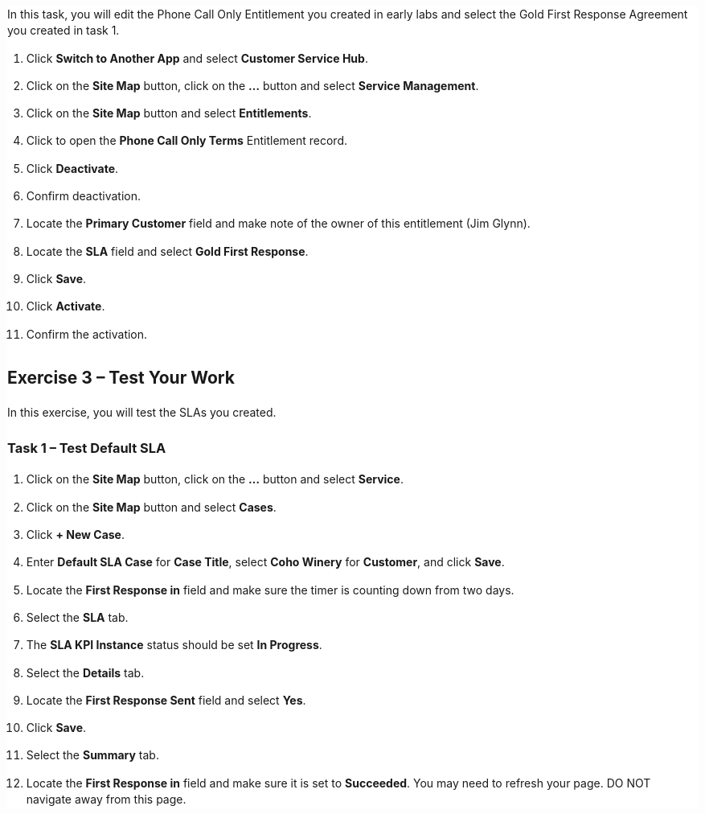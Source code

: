In this task, you will edit the Phone Call Only Entitlement you created in early
labs and select the Gold First Response Agreement you created in task 1.

1.  Click **Switch to Another App** and select **Customer Service Hub**.

2.  Click on the **Site Map** button, click on the **…** button and select
    **Service Management**.

3.  Click on the **Site Map** button and select **Entitlements**.

4.  Click to open the **Phone Call Only Terms** Entitlement record.

5.  Click **Deactivate**.

6.  Confirm deactivation.

7.  Locate the **Primary Customer** field and make note of the owner of this
    entitlement (Jim Glynn).

8.  Locate the **SLA** field and select **Gold First Response**.

9.  Click **Save**.

10. Click **Activate**.

11. Confirm the activation.

Exercise 3 – Test Your Work
---------------------------

In this exercise, you will test the SLAs you created.

### Task 1 – Test Default SLA

1.  Click on the **Site Map** button, click on the **…** button and select
    **Service**.

2.  Click on the **Site Map** button and select **Cases**.

3.  Click **+ New Case**.

4.  Enter **Default SLA Case** for **Case Title**, select **Coho Winery** for
    **Customer**, and click **Save**.

5.  Locate the **First Response in** field and make sure the timer is counting
    down from two days.

6.  Select the **SLA** tab.

7.  The **SLA KPI Instance** status should be set **In Progress**.

8.  Select the **Details** tab.

9.  Locate the **First Response Sent** field and select **Yes**.

10. Click **Save**.

11. Select the **Summary** tab.

12. Locate the **First Response in** field and make sure it is set to
    **Succeeded**. You may need to refresh your page. DO NOT navigate away from
    this page.
